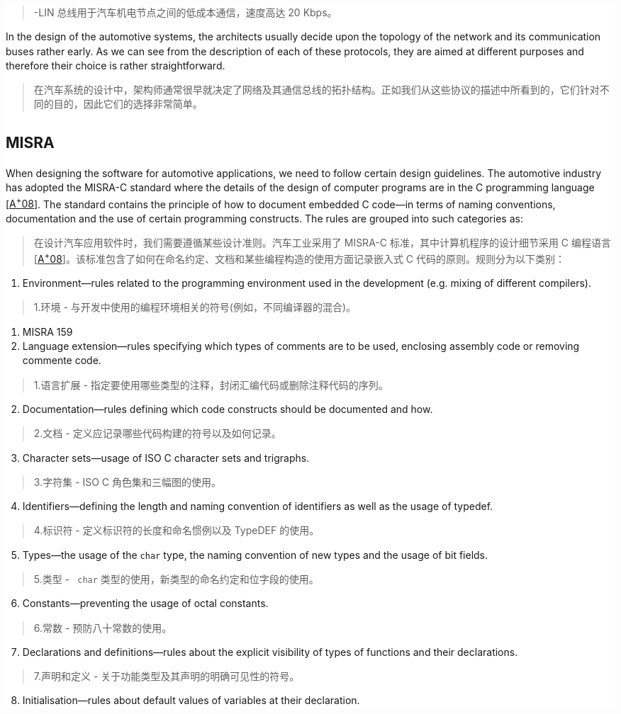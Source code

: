 > -LIN 总线用于汽车机电节点之间的低成本通信，速度高达 20 Kbps。

In the design of the automotive systems, the architects usually decide upon the topology of the network and its communication buses rather early. As we can see from the description of each of these protocols, they are aimed at different purposes and therefore their choice is rather straightforward.

> 在汽车系统的设计中，架构师通常很早就决定了网络及其通信总线的拓扑结构。正如我们从这些协议的描述中所看到的，它们针对不同的目的，因此它们的选择非常简单。

## MISRA

When designing the software for automotive applications, we need to follow certain design guidelines. The automotive industry has adopted the MISRA-C standard where the details of the design of computer programs are in the C programming language [[A<sup>+</sup>08](#_bookmark424)]. The standard contains the principle of how to document embedded C code—in terms of naming conventions, documentation and the use of certain programming constructs. The rules are grouped into such categories as:

> 在设计汽车应用软件时，我们需要遵循某些设计准则。汽车工业采用了 MISRA-C 标准，其中计算机程序的设计细节采用 C 编程语言[[A<sup>+</sup>08](#_bookmark424)]。该标准包含了如何在命名约定、文档和某些编程构造的使用方面记录嵌入式 C 代码的原则。规则分为以下类别：

1. Environment—rules related to the programming environment used in the development (e.g. mixing of different compilers).

> 1.环境 - 与开发中使用的编程环境相关的符号(例如，不同编译器的混合)。



1. MISRA 159
2. Language extension—rules specifying which types of comments are to be used, enclosing assembly code or removing commente code.

> 1.语言扩展 - 指定要使用哪些类型的注释，封闭汇编代码或删除注释代码的序列。

2. Documentation—rules defining which code constructs should be documented and how.

> 2.文档 - 定义应记录哪些代码构建的符号以及如何记录。

3. Character sets—usage of ISO C character sets and trigraphs.

> 3.字符集 - ISO C 角色集和三幅图的使用。

4. Identifiers—defining the length and naming convention of identifiers as well as the usage of typedef.

> 4.标识符 - 定义标识符的长度和命名惯例以及 TypeDEF 的使用。

5. Types—the usage of the `char` type, the naming convention of new types and the usage of bit fields.

> 5.类型 - ` char` 类型的使用，新类型的命名约定和位字段的使用。

6. Constants—preventing the usage of octal constants.

> 6.常数 - 预防八十常数的使用。

7. Declarations and definitions—rules about the explicit visibility of types of functions and their declarations.

> 7.声明和定义 - 关于功能类型及其声明的明确可见性的符号。

8. Initialisation—rules about default values of variables at their declaration.
